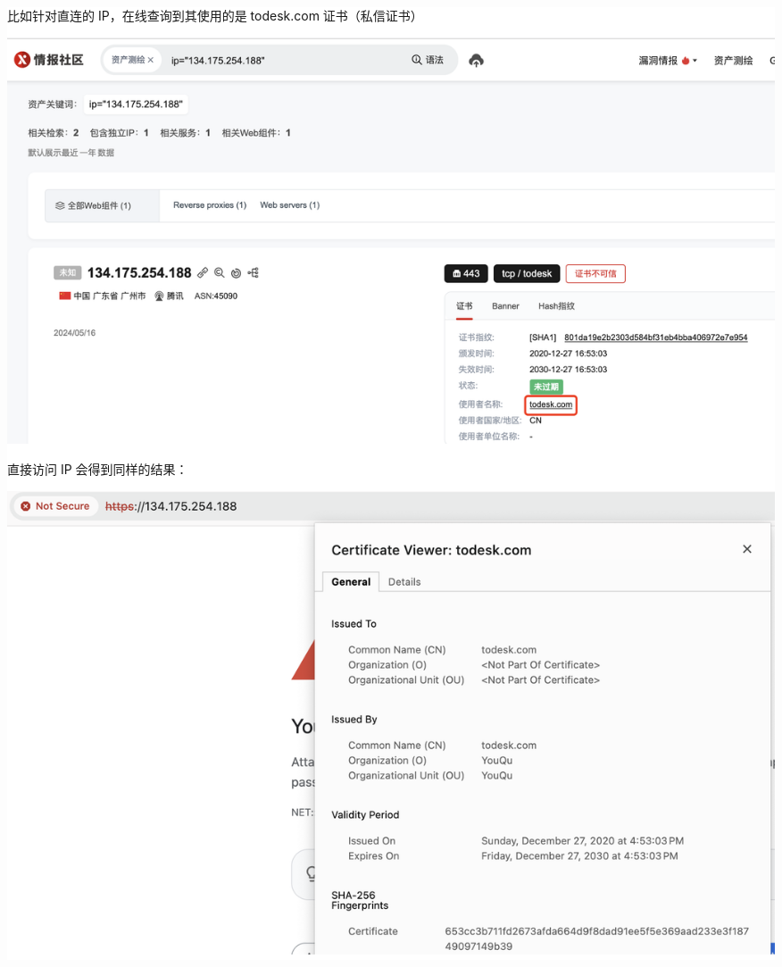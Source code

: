 比如针对直连的 IP，在线查询到其使用的是 todesk.com 证书（私信证书）

![image-20240521123709776](../../pics/image-20240521123709776.png)

直接访问 IP 会得到同样的结果：

![image-20240521123736598](../../pics/image-20240521123736598.png)
